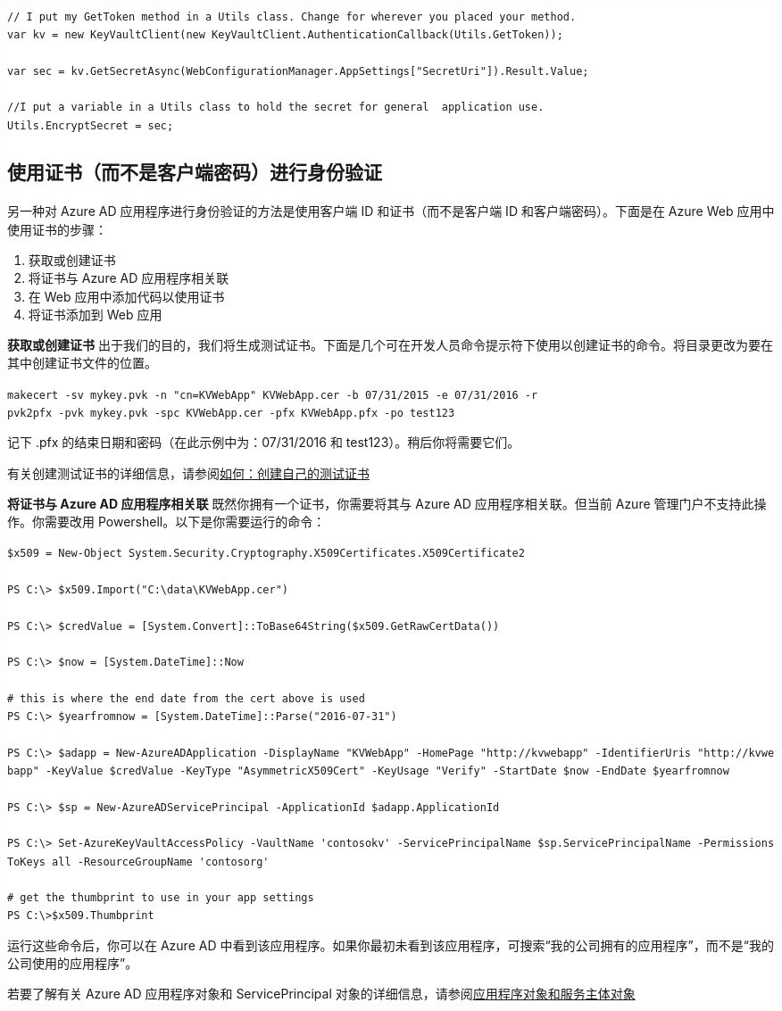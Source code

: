 	// I put my GetToken method in a Utils class. Change for wherever you placed your method. 
    var kv = new KeyVaultClient(new KeyVaultClient.AuthenticationCallback(Utils.GetToken));

	var sec = kv.GetSecretAsync(WebConfigurationManager.AppSettings["SecretUri"]).Result.Value;
	
	//I put a variable in a Utils class to hold the secret for general  application use. 
    Utils.EncryptSecret = sec;


## 使用证书（而不是客户端密码）进行身份验证 
另一种对 Azure AD 应用程序进行身份验证的方法是使用客户端 ID 和证书（而不是客户端 ID 和客户端密码）。下面是在 Azure Web 应用中使用证书的步骤：

1. 获取或创建证书
2. 将证书与 Azure AD 应用程序相关联
3. 在 Web 应用中添加代码以使用证书
4. 将证书添加到 Web 应用


**获取或创建证书** 出于我们的目的，我们将生成测试证书。下面是几个可在开发人员命令提示符下使用以创建证书的命令。将目录更改为要在其中创建证书文件的位置。

	makecert -sv mykey.pvk -n "cn=KVWebApp" KVWebApp.cer -b 07/31/2015 -e 07/31/2016 -r
	pvk2pfx -pvk mykey.pvk -spc KVWebApp.cer -pfx KVWebApp.pfx -po test123

记下 .pfx 的结束日期和密码（在此示例中为：07/31/2016 和 test123）。稍后你将需要它们。

有关创建测试证书的详细信息，请参阅[如何：创建自己的测试证书](https://msdn.microsoft.com/zh-cn/library/ff699202.aspx)


**将证书与 Azure AD 应用程序相关联** 既然你拥有一个证书，你需要将其与 Azure AD 应用程序相关联。但当前 Azure 管理门户不支持此操作。你需要改用 Powershell。以下是你需要运行的命令：

	$x509 = New-Object System.Security.Cryptography.X509Certificates.X509Certificate2
	
	PS C:\> $x509.Import("C:\data\KVWebApp.cer")
	
	PS C:\> $credValue = [System.Convert]::ToBase64String($x509.GetRawCertData())
	
	PS C:\> $now = [System.DateTime]::Now
	
	# this is where the end date from the cert above is used
	PS C:\> $yearfromnow = [System.DateTime]::Parse("2016-07-31") 
	
	PS C:\> $adapp = New-AzureADApplication -DisplayName "KVWebApp" -HomePage "http://kvwebapp" -IdentifierUris "http://kvwebapp" -KeyValue $credValue -KeyType "AsymmetricX509Cert" -KeyUsage "Verify" -StartDate $now -EndDate $yearfromnow
	
	PS C:\> $sp = New-AzureADServicePrincipal -ApplicationId $adapp.ApplicationId
	
	PS C:\> Set-AzureKeyVaultAccessPolicy -VaultName 'contosokv' -ServicePrincipalName $sp.ServicePrincipalName -PermissionsToKeys all -ResourceGroupName 'contosorg'
	
	# get the thumbprint to use in your app settings
	PS C:\>$x509.Thumbprint

运行这些命令后，你可以在 Azure AD 中看到该应用程序。如果你最初未看到该应用程序，可搜索“我的公司拥有的应用程序”，而不是“我的公司使用的应用程序”。

若要了解有关 Azure AD 应用程序对象和 ServicePrincipal 对象的详细信息，请参阅[应用程序对象和服务主体对象](/documentation/articles/active-directory-application-objects)


[1]: ./media/key-vault-use-from-web-application/PortalAppSettings.png
[2]: ./media/key-vault-use-from-web-application/PortalAddCertificate.png